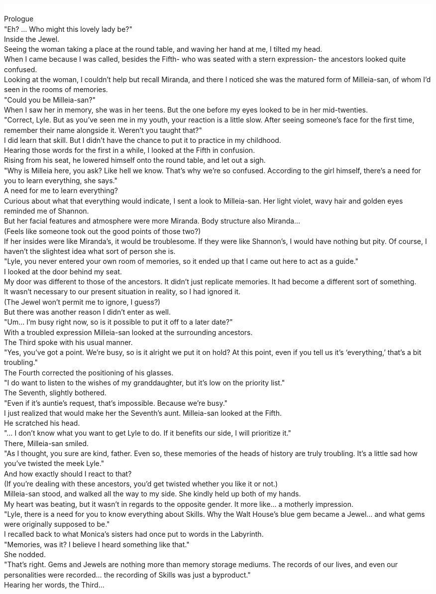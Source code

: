 <br/>
Prologue<br/>
"Eh? … Who might this lovely lady be?"<br/>
Inside the Jewel.<br/>
Seeing the woman taking a place at the round table, and waving her hand at me, I tilted my head.<br/>
When I came because I was called, besides the Fifth- who was seated with a stern expression- the ancestors looked quite confused.<br/>
Looking at the woman, I couldn’t help but recall Miranda, and there I noticed she was the matured form of Milleia-san, of whom I’d seen in the rooms of memories.<br/>
"Could you be Milleia-san?"<br/>
When I saw her in memory, she was in her teens. But the one before my eyes looked to be in her mid-twenties.<br/>
"Correct, Lyle. But as you’ve seen me in my youth, your reaction is a little slow. After seeing someone’s face for the first time, remember their name alongside it. Weren’t you taught that?"<br/>
I did learn that skill. But I didn’t have the chance to put it to practice in my childhood.<br/>
Hearing those words for the first in a while, I looked at the Fifth in confusion.<br/>
Rising from his seat, he lowered himself onto the round table, and let out a sigh.<br/>
"Why is Milleia here, you ask? Like hell we know. That’s why we’re so confused. According to the girl himself, there’s a need for you to learn everything, she says."<br/>
A need for me to learn everything?<br/>
Curious about what that everything would indicate, I sent a look to Milleia-san. Her light violet, wavy hair and golden eyes reminded me of Shannon.<br/>
But her facial features and atmosphere were more Miranda. Body structure also Miranda…<br/>
(Feels like someone took out the good points of those two?)<br/>
If her insides were like Miranda’s, it would be troublesome. If they were like Shannon’s, I would have nothing but pity. Of course, I haven’t the slightest idea what sort of person she is.<br/>
"Lyle, you never entered your own room of memories, so it ended up that I came out here to act as a guide."<br/>
I looked at the door behind my seat.<br/>
My door was different to those of the ancestors. It didn’t just replicate memories. It had become a different sort of something.<br/>
It wasn’t necessary to our present situation in reality, so I had ignored it.<br/>
(The Jewel won’t permit me to ignore, I guess?)<br/>
But there was another reason I didn’t enter as well.<br/>
"Um… I’m busy right now, so is it possible to put it off to a later date?"<br/>
With a troubled expression Milleia-san looked at the surrounding ancestors.<br/>
The Third spoke with his usual manner.<br/>
"Yes, you’ve got a point. We’re busy, so is it alright we put it on hold? At this point, even if you tell us it’s ‘everything,’ that’s a bit troubling."<br/>
The Fourth corrected the positioning of his glasses.<br/>
"I do want to listen to the wishes of my granddaughter, but it’s low on the priority list."<br/>
The Seventh, slightly bothered.<br/>
"Even if it’s auntie’s request, that’s impossible. Because we’re busy."<br/>
I just realized that would make her the Seventh’s aunt. Milleia-san looked at the Fifth.<br/>
He scratched his head.<br/>
"… I don’t know what you want to get Lyle to do. If it benefits our side, I will prioritize it."<br/>
There, Milleia-san smiled.<br/>
"As I thought, you sure are kind, father. Even so, these memories of the heads of history are truly troubling. It’s a little sad how you’ve twisted the meek Lyle."<br/>
And how exactly should I react to that?<br/>
(If you’re dealing with these ancestors, you’d get twisted whether you like it or not.)<br/>
Milleia-san stood, and walked all the way to my side. She kindly held up both of my hands.<br/>
My heart was beating, but it wasn’t in regards to the opposite gender. It more like… a motherly impression.<br/>
"Lyle, there is a need for you to know everything about Skills. Why the Walt House’s blue gem became a Jewel… and what gems were originally supposed to be."<br/>
I recalled back to what Monica’s sisters had once put to words in the Labyrinth.<br/>
"Memories, was it? I believe I heard something like that."<br/>
She nodded.<br/>
"That’s right. Gems and Jewels are nothing more than memory storage mediums. The records of our lives, and even our personalities were recorded… the recording of Skills was just a byproduct."<br/>
Hearing her words, the Third…<br/>